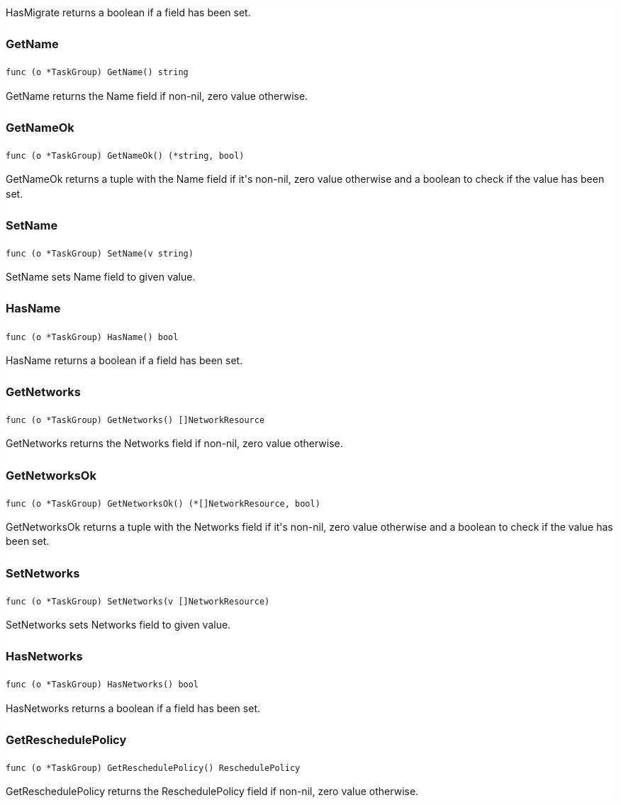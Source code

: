 HasMigrate returns a boolean if a field has been set.

### GetName

`func (o *TaskGroup) GetName() string`

GetName returns the Name field if non-nil, zero value otherwise.

### GetNameOk

`func (o *TaskGroup) GetNameOk() (*string, bool)`

GetNameOk returns a tuple with the Name field if it's non-nil, zero value otherwise
and a boolean to check if the value has been set.

### SetName

`func (o *TaskGroup) SetName(v string)`

SetName sets Name field to given value.

### HasName

`func (o *TaskGroup) HasName() bool`

HasName returns a boolean if a field has been set.

### GetNetworks

`func (o *TaskGroup) GetNetworks() []NetworkResource`

GetNetworks returns the Networks field if non-nil, zero value otherwise.

### GetNetworksOk

`func (o *TaskGroup) GetNetworksOk() (*[]NetworkResource, bool)`

GetNetworksOk returns a tuple with the Networks field if it's non-nil, zero value otherwise
and a boolean to check if the value has been set.

### SetNetworks

`func (o *TaskGroup) SetNetworks(v []NetworkResource)`

SetNetworks sets Networks field to given value.

### HasNetworks

`func (o *TaskGroup) HasNetworks() bool`

HasNetworks returns a boolean if a field has been set.

### GetReschedulePolicy

`func (o *TaskGroup) GetReschedulePolicy() ReschedulePolicy`

GetReschedulePolicy returns the ReschedulePolicy field if non-nil, zero value otherwise.
